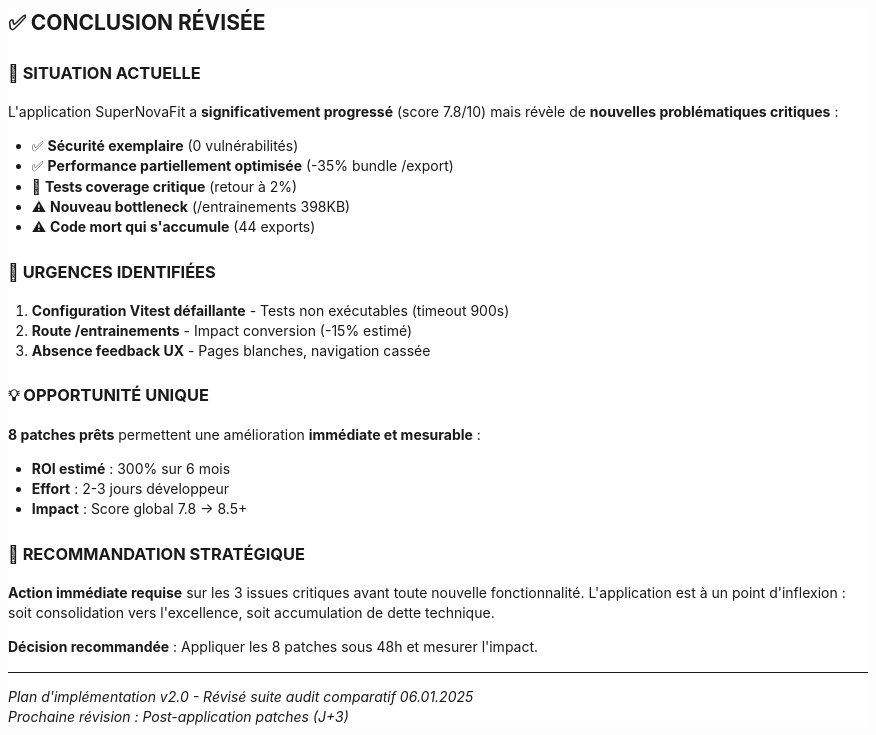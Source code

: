 
## ✅ CONCLUSION RÉVISÉE

### 🎯 **SITUATION ACTUELLE**
L'application SuperNovaFit a **significativement progressé** (score 7.8/10) mais révèle de **nouvelles problématiques critiques** :
- ✅ **Sécurité exemplaire** (0 vulnérabilités)
- ✅ **Performance partiellement optimisée** (-35% bundle /export)
- 🔴 **Tests coverage critique** (retour à 2%)
- ⚠️ **Nouveau bottleneck** (/entrainements 398KB)
- ⚠️ **Code mort qui s'accumule** (44 exports)

### 🚨 **URGENCES IDENTIFIÉES**
1. **Configuration Vitest défaillante** - Tests non exécutables (timeout 900s)
2. **Route /entrainements** - Impact conversion (-15% estimé)
3. **Absence feedback UX** - Pages blanches, navigation cassée

### 💡 **OPPORTUNITÉ UNIQUE**
**8 patches prêts** permettent une amélioration **immédiate et mesurable** :
- **ROI estimé** : 300% sur 6 mois
- **Effort** : 2-3 jours développeur
- **Impact** : Score global 7.8 → 8.5+

### 🎯 **RECOMMANDATION STRATÉGIQUE**
**Action immédiate requise** sur les 3 issues critiques avant toute nouvelle fonctionnalité.
L'application est à un point d'inflexion : soit consolidation vers l'excellence, soit accumulation de dette technique.

**Décision recommandée** : Appliquer les 8 patches sous 48h et mesurer l'impact.

---

*Plan d'implémentation v2.0 - Révisé suite audit comparatif 06.01.2025*  
*Prochaine révision : Post-application patches (J+3)*
